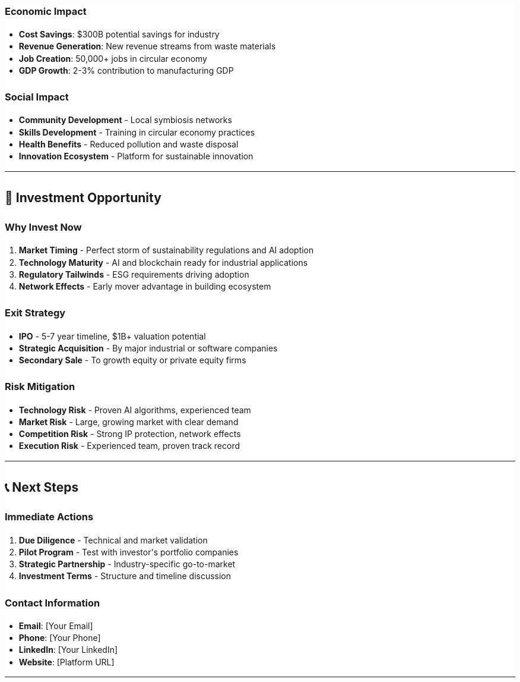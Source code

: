 ### **Economic Impact**
- **Cost Savings**: $300B potential savings for industry
- **Revenue Generation**: New revenue streams from waste materials
- **Job Creation**: 50,000+ jobs in circular economy
- **GDP Growth**: 2-3% contribution to manufacturing GDP

### **Social Impact**
- **Community Development** - Local symbiosis networks
- **Skills Development** - Training in circular economy practices
- **Health Benefits** - Reduced pollution and waste disposal
- **Innovation Ecosystem** - Platform for sustainable innovation

---

## 🎯 Investment Opportunity

### **Why Invest Now**
1. **Market Timing** - Perfect storm of sustainability regulations and AI adoption
2. **Technology Maturity** - AI and blockchain ready for industrial applications
3. **Regulatory Tailwinds** - ESG requirements driving adoption
4. **Network Effects** - Early mover advantage in building ecosystem

### **Exit Strategy**
- **IPO** - 5-7 year timeline, $1B+ valuation potential
- **Strategic Acquisition** - By major industrial or software companies
- **Secondary Sale** - To growth equity or private equity firms

### **Risk Mitigation**
- **Technology Risk** - Proven AI algorithms, experienced team
- **Market Risk** - Large, growing market with clear demand
- **Competition Risk** - Strong IP protection, network effects
- **Execution Risk** - Experienced team, proven track record

---

## 📞 Next Steps

### **Immediate Actions**
1. **Due Diligence** - Technical and market validation
2. **Pilot Program** - Test with investor's portfolio companies
3. **Strategic Partnership** - Industry-specific go-to-market
4. **Investment Terms** - Structure and timeline discussion

### **Contact Information**
- **Email**: [Your Email]
- **Phone**: [Your Phone]
- **LinkedIn**: [Your LinkedIn]
- **Website**: [Platform URL]

---